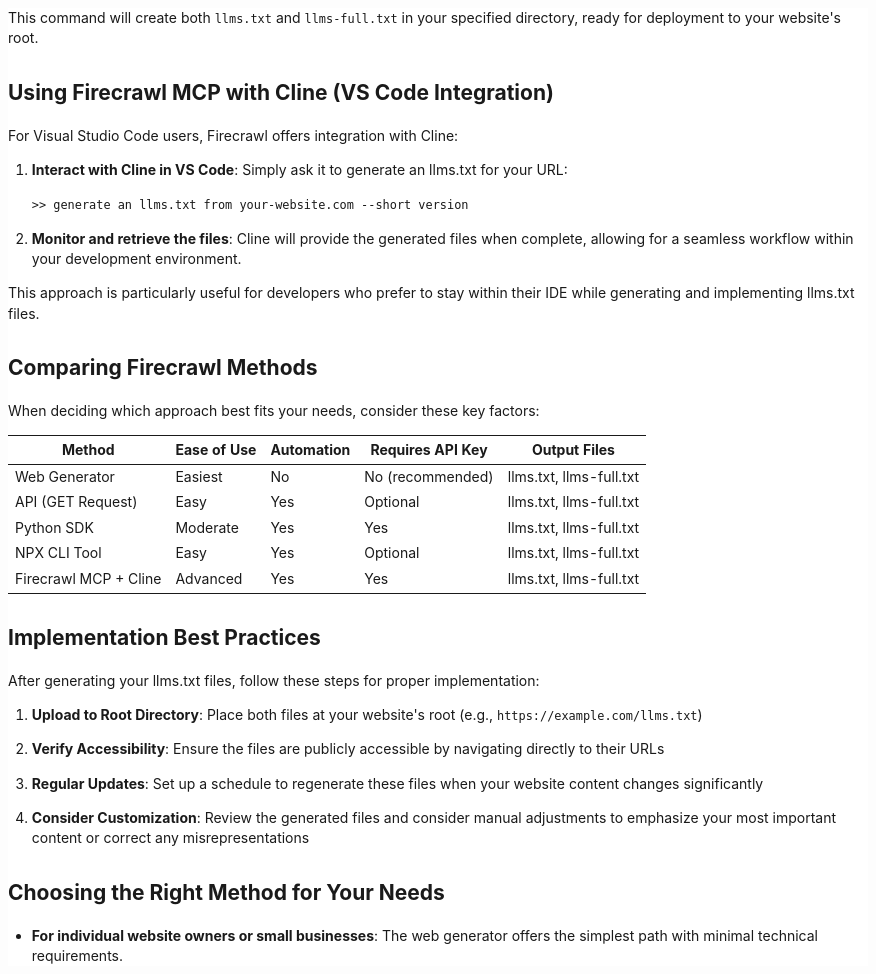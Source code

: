 This command will create both `llms.txt` and `llms-full.txt` in your specified directory, ready for deployment to your website's root.

## Using Firecrawl MCP with Cline (VS Code Integration)

For Visual Studio Code users, Firecrawl offers integration with Cline:

1. **Interact with Cline in VS Code**: Simply ask it to generate an llms.txt for your URL:
   ```
   >> generate an llms.txt from your-website.com --short version
   ```

2. **Monitor and retrieve the files**: Cline will provide the generated files when complete, allowing for a seamless workflow within your development environment.

This approach is particularly useful for developers who prefer to stay within their IDE while generating and implementing llms.txt files.

## Comparing Firecrawl Methods

When deciding which approach best fits your needs, consider these key factors:

| Method | Ease of Use | Automation | Requires API Key | Output Files |
|--------|-------------|------------|------------------|--------------|
| Web Generator | Easiest | No | No (recommended) | llms.txt, llms-full.txt |
| API (GET Request) | Easy | Yes | Optional | llms.txt, llms-full.txt |
| Python SDK | Moderate | Yes | Yes | llms.txt, llms-full.txt |
| NPX CLI Tool | Easy | Yes | Optional | llms.txt, llms-full.txt |
| Firecrawl MCP + Cline | Advanced | Yes | Yes | llms.txt, llms-full.txt |

## Implementation Best Practices

After generating your llms.txt files, follow these steps for proper implementation:

1. **Upload to Root Directory**: Place both files at your website's root (e.g., `https://example.com/llms.txt`)

2. **Verify Accessibility**: Ensure the files are publicly accessible by navigating directly to their URLs

3. **Regular Updates**: Set up a schedule to regenerate these files when your website content changes significantly

4. **Consider Customization**: Review the generated files and consider manual adjustments to emphasize your most important content or correct any misrepresentations

## Choosing the Right Method for Your Needs

- **For individual website owners or small businesses**: The web generator offers the simplest path with minimal technical requirements.
